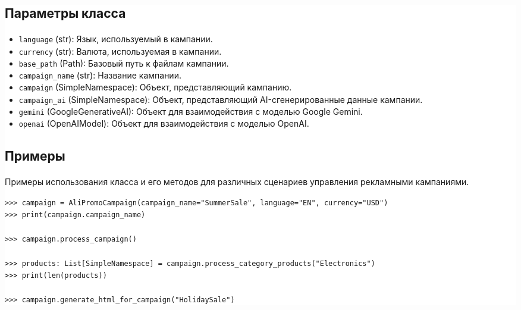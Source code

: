 ## Параметры класса

- `language` (str): Язык, используемый в кампании.
- `currency` (str): Валюта, используемая в кампании.
- `base_path` (Path): Базовый путь к файлам кампании.
- `campaign_name` (str): Название кампании.
- `campaign` (SimpleNamespace): Объект, представляющий кампанию.
- `campaign_ai` (SimpleNamespace): Объект, представляющий AI-сгенерированные данные кампании.
- `gemini` (GoogleGenerativeAI): Объект для взаимодействия с моделью Google Gemini.
- `openai` (OpenAIModel): Объект для взаимодействия с моделью OpenAI.

## Примеры

Примеры использования класса и его методов для различных сценариев управления рекламными кампаниями.
```
>>> campaign = AliPromoCampaign(campaign_name="SummerSale", language="EN", currency="USD")
>>> print(campaign.campaign_name)

>>> campaign.process_campaign()

>>> products: List[SimpleNamespace] = campaign.process_category_products("Electronics")
>>> print(len(products))

>>> campaign.generate_html_for_campaign("HolidaySale")
```